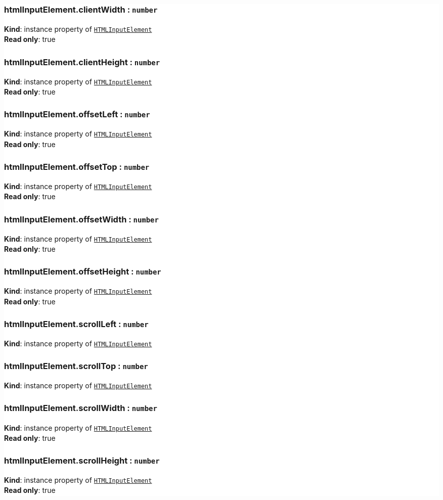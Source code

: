 ### htmlInputElement.clientWidth : `number`
**Kind**: instance property of [`HTMLInputElement`](#htmlinputelement)  
**Read only**: true  

<a name="element-clientheight" id="element-clientheight"></a>

### htmlInputElement.clientHeight : `number`
**Kind**: instance property of [`HTMLInputElement`](#htmlinputelement)  
**Read only**: true  

<a name="element-offsetleft" id="element-offsetleft"></a>

### htmlInputElement.offsetLeft : `number`
**Kind**: instance property of [`HTMLInputElement`](#htmlinputelement)  
**Read only**: true  

<a name="element-offsettop" id="element-offsettop"></a>

### htmlInputElement.offsetTop : `number`
**Kind**: instance property of [`HTMLInputElement`](#htmlinputelement)  
**Read only**: true  

<a name="element-offsetwidth" id="element-offsetwidth"></a>

### htmlInputElement.offsetWidth : `number`
**Kind**: instance property of [`HTMLInputElement`](#htmlinputelement)  
**Read only**: true  

<a name="element-offsetheight" id="element-offsetheight"></a>

### htmlInputElement.offsetHeight : `number`
**Kind**: instance property of [`HTMLInputElement`](#htmlinputelement)  
**Read only**: true  

<a name="element-scrollleft" id="element-scrollleft"></a>

### htmlInputElement.scrollLeft : `number`
**Kind**: instance property of [`HTMLInputElement`](#htmlinputelement)  

<a name="element-scrolltop" id="element-scrolltop"></a>

### htmlInputElement.scrollTop : `number`
**Kind**: instance property of [`HTMLInputElement`](#htmlinputelement)  

<a name="element-scrollwidth" id="element-scrollwidth"></a>

### htmlInputElement.scrollWidth : `number`
**Kind**: instance property of [`HTMLInputElement`](#htmlinputelement)  
**Read only**: true  

<a name="element-scrollheight" id="element-scrollheight"></a>

### htmlInputElement.scrollHeight : `number`
**Kind**: instance property of [`HTMLInputElement`](#htmlinputelement)  
**Read only**: true  
